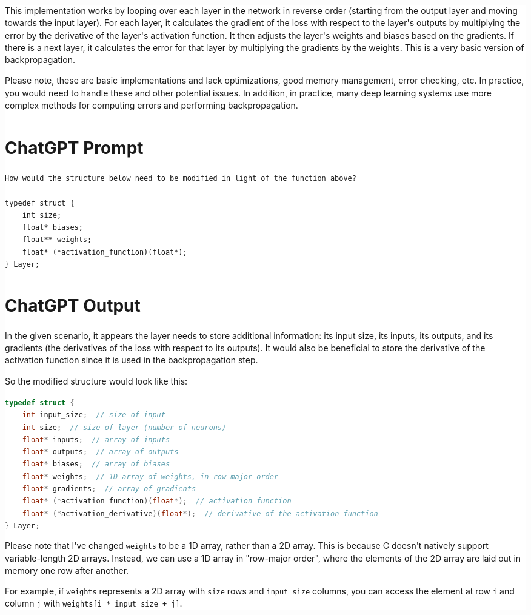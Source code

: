 This implementation works by looping over each layer in the network in reverse order (starting from the output layer and moving towards the input layer). For each layer, it calculates the gradient of the loss with respect to the layer's outputs by multiplying the error by the derivative of the layer's activation function. It then adjusts the layer's weights and biases based on the gradients. If there is a next layer, it calculates the error for that layer by multiplying the gradients by the weights. This is a very basic version of backpropagation.

Please note, these are basic implementations and lack optimizations, good memory management, error checking, etc. In practice, you would need to handle these and other potential issues. In addition, in practice, many deep learning systems use more complex methods for computing errors and performing backpropagation.

# ChatGPT Prompt

```
How would the structure below need to be modified in light of the function above?

typedef struct {
    int size;
    float* biases;
    float** weights;
    float* (*activation_function)(float*);
} Layer;
```

# ChatGPT Output

In the given scenario, it appears the layer needs to store additional information: its input size, its inputs, its outputs, and its gradients (the derivatives of the loss with respect to its outputs). It would also be beneficial to store the derivative of the activation function since it is used in the backpropagation step.

So the modified structure would look like this:

```c
typedef struct {
    int input_size;  // size of input
    int size;  // size of layer (number of neurons)
    float* inputs;  // array of inputs
    float* outputs;  // array of outputs
    float* biases;  // array of biases
    float* weights;  // 1D array of weights, in row-major order
    float* gradients;  // array of gradients
    float* (*activation_function)(float*);  // activation function
    float* (*activation_derivative)(float*);  // derivative of the activation function
} Layer;
```

Please note that I've changed `weights` to be a 1D array, rather than a 2D array. This is because C doesn't natively support variable-length 2D arrays. Instead, we can use a 1D array in "row-major order", where the elements of the 2D array are laid out in memory one row after another.

For example, if `weights` represents a 2D array with `size` rows and `input_size` columns, you can access the element at row `i` and column `j` with `weights[i * input_size + j]`.
